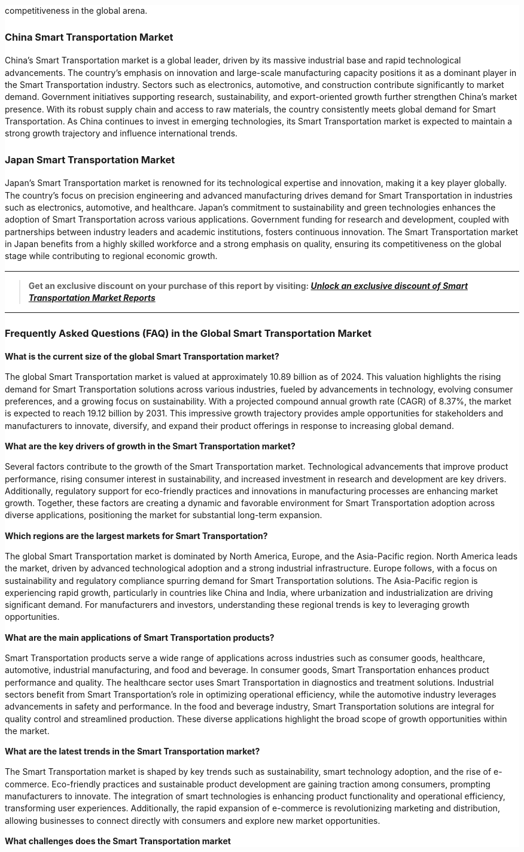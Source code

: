 competitiveness in the global arena.</p><h3>China Smart Transportation Market</h3><p>China&rsquo;s Smart Transportation market is a global leader, driven by its massive industrial base and rapid technological advancements. The country&rsquo;s emphasis on innovation and large-scale manufacturing capacity positions it as a dominant player in the Smart Transportation industry. Sectors such as electronics, automotive, and construction contribute significantly to market demand. Government initiatives supporting research, sustainability, and export-oriented growth further strengthen China&rsquo;s market presence. With its robust supply chain and access to raw materials, the country consistently meets global demand for Smart Transportation. As China continues to invest in emerging technologies, its Smart Transportation market is expected to maintain a strong growth trajectory and influence international trends.</p><h3>Japan Smart Transportation Market</h3><p>Japan&rsquo;s Smart Transportation market is renowned for its technological expertise and innovation, making it a key player globally. The country&rsquo;s focus on precision engineering and advanced manufacturing drives demand for Smart Transportation in industries such as electronics, automotive, and healthcare. Japan&rsquo;s commitment to sustainability and green technologies enhances the adoption of Smart Transportation across various applications. Government funding for research and development, coupled with partnerships between industry leaders and academic institutions, fosters continuous innovation. The Smart Transportation market in Japan benefits from a highly skilled workforce and a strong emphasis on quality, ensuring its competitiveness on the global stage while contributing to regional economic growth.</p><hr /><blockquote><p><strong>Get an exclusive discount on your purchase of this report by visiting: <em><a href="://marketresearchpulse.com/ask-for-discount/84463?utm_source=Github&amp;utm_medium=029">Unlock an exclusive discount of Smart Transportation Market Reports</a></em>&nbsp;</strong></p></blockquote><hr /><h3>Frequently Asked Questions (FAQ) in the Global Smart Transportation Market</h3><p><strong>What is the current size of the global Smart Transportation market?</strong></p><p>The global Smart Transportation market is valued at approximately 10.89 billion as of 2024. This valuation highlights the rising demand for Smart Transportation solutions across various industries, fueled by advancements in technology, evolving consumer preferences, and a growing focus on sustainability. With a projected compound annual growth rate (CAGR) of 8.37%, the market is expected to reach 19.12 billion by 2031. This impressive growth trajectory provides ample opportunities for stakeholders and manufacturers to innovate, diversify, and expand their product offerings in response to increasing global demand.</p><p><strong>What are the key drivers of growth in the Smart Transportation market?</strong></p><p>Several factors contribute to the growth of the Smart Transportation market. Technological advancements that improve product performance, rising consumer interest in sustainability, and increased investment in research and development are key drivers. Additionally, regulatory support for eco-friendly practices and innovations in manufacturing processes are enhancing market growth. Together, these factors are creating a dynamic and favorable environment for Smart Transportation adoption across diverse applications, positioning the market for substantial long-term expansion.</p><p><strong>Which regions are the largest markets for Smart Transportation?</strong></p><p>The global Smart Transportation market is dominated by North America, Europe, and the Asia-Pacific region. North America leads the market, driven by advanced technological adoption and a strong industrial infrastructure. Europe follows, with a focus on sustainability and regulatory compliance spurring demand for Smart Transportation solutions. The Asia-Pacific region is experiencing rapid growth, particularly in countries like China and India, where urbanization and industrialization are driving significant demand. For manufacturers and investors, understanding these regional trends is key to leveraging growth opportunities.</p><p><strong>What are the main applications of Smart Transportation products?</strong></p><p>Smart Transportation products serve a wide range of applications across industries such as consumer goods, healthcare, automotive, industrial manufacturing, and food and beverage. In consumer goods, Smart Transportation enhances product performance and quality. The healthcare sector uses Smart Transportation in diagnostics and treatment solutions. Industrial sectors benefit from Smart Transportation&rsquo;s role in optimizing operational efficiency, while the automotive industry leverages advancements in safety and performance. In the food and beverage industry, Smart Transportation solutions are integral for quality control and streamlined production. These diverse applications highlight the broad scope of growth opportunities within the market.</p><p><strong>What are the latest trends in the Smart Transportation market?</strong></p><p>The Smart Transportation market is shaped by key trends such as sustainability, smart technology adoption, and the rise of e-commerce. Eco-friendly practices and sustainable product development are gaining traction among consumers, prompting manufacturers to innovate. The integration of smart technologies is enhancing product functionality and operational efficiency, transforming user experiences. Additionally, the rapid expansion of e-commerce is revolutionizing marketing and distribution, allowing businesses to connect directly with consumers and explore new market opportunities.</p><p><strong>What challenges does the Smart Transportation market